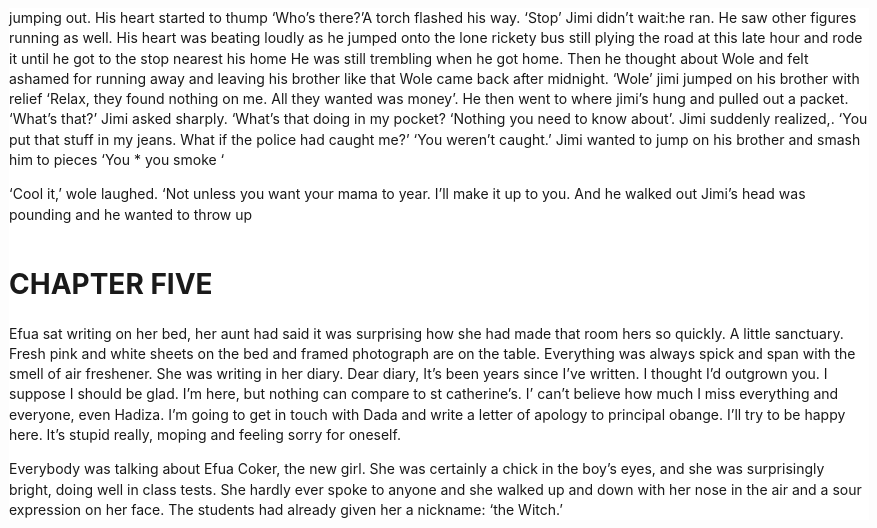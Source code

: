 jumping out. His heart
started to thump
‘Who’s there?’A torch flashed his way. ‘Stop’
Jimi didn’t wait:he ran. He saw other figures running as well. His
heart was beating loudly as
he jumped onto the lone rickety bus still plying the road at this late
hour and rode it until he
got to the stop nearest his home
He was still trembling when he got home. Then he thought about Wole
and felt ashamed for
running away and leaving his brother like that
Wole came back after midnight.
‘Wole’ jimi jumped on his brother with relief
‘Relax, they found nothing on me. All they wanted was money’. He then
went to where
jimi’s hung and pulled out a packet.
‘What’s that?’ Jimi asked sharply. ‘What’s that doing in my pocket?
‘Nothing you need to know about’.
Jimi suddenly realized,. ‘You put that stuff in my jeans. What if the
police had caught me?’
‘You weren’t caught.’
Jimi wanted to jump on his brother and smash him to pieces
‘You * you smoke ‘

‘Cool it,’ wole laughed. ‘Not unless you want your mama to year. I’ll
make it up to you. And
he walked out
Jimi’s head was pounding and he wanted to throw up

# CHAPTER FIVE
Efua sat writing on her bed, her aunt had said it was surprising how
she had made that room
hers so quickly. A little sanctuary. Fresh pink and white sheets on
the bed and framed
photograph are on the table. Everything was always spick and span with
the smell of air
freshener. She was writing in her diary.
Dear diary,
It’s been years since I’ve written. I thought I’d outgrown you. I
suppose I should be glad. I’m
here, but nothing can compare to st catherine’s. I’ can’t believe how
much I miss everything
and everyone, even Hadiza. I’m going to get in touch with Dada and
write a letter of apology
to principal obange. I’ll try to be happy here. It’s stupid really,
moping and feeling sorry for
oneself.

Everybody was talking about Efua Coker, the new girl. She was
certainly a chick in the boy’s
eyes, and she was surprisingly bright, doing well in class tests. She
hardly ever spoke to
anyone and she walked up and down with her nose in the air and a sour
expression on her
face. The students had already given her a nickname: ‘the Witch.’
